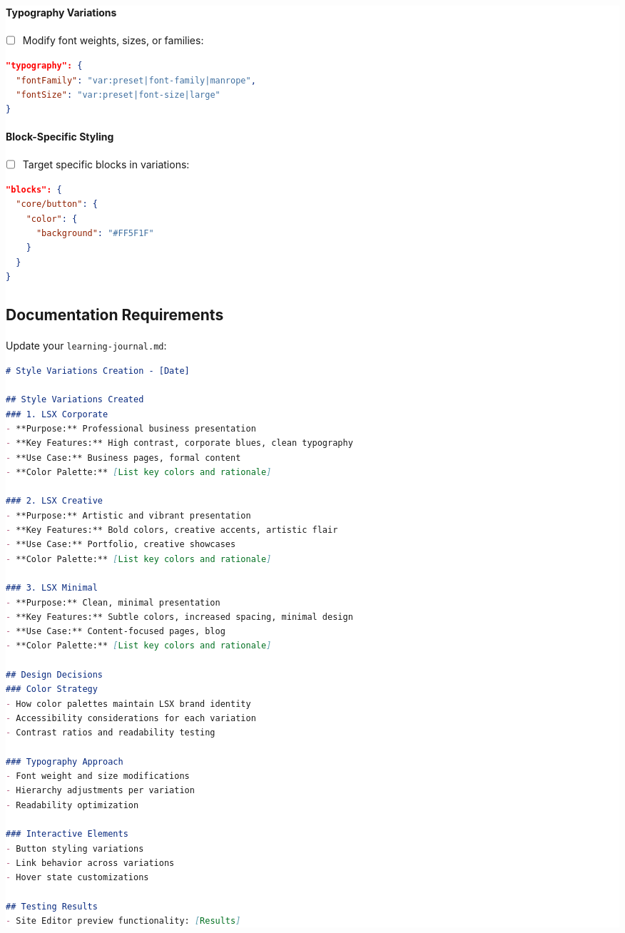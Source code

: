 #### Typography Variations
- [ ] Modify font weights, sizes, or families:
```json
"typography": {
  "fontFamily": "var:preset|font-family|manrope",
  "fontSize": "var:preset|font-size|large"
}
```

#### Block-Specific Styling
- [ ] Target specific blocks in variations:
```json
"blocks": {
  "core/button": {
    "color": {
      "background": "#FF5F1F"
    }
  }
}
```

## Documentation Requirements
Update your `learning-journal.md`:

```markdown
# Style Variations Creation - [Date]

## Style Variations Created
### 1. LSX Corporate
- **Purpose:** Professional business presentation
- **Key Features:** High contrast, corporate blues, clean typography
- **Use Case:** Business pages, formal content
- **Color Palette:** [List key colors and rationale]

### 2. LSX Creative  
- **Purpose:** Artistic and vibrant presentation
- **Key Features:** Bold colors, creative accents, artistic flair
- **Use Case:** Portfolio, creative showcases
- **Color Palette:** [List key colors and rationale]

### 3. LSX Minimal
- **Purpose:** Clean, minimal presentation
- **Key Features:** Subtle colors, increased spacing, minimal design
- **Use Case:** Content-focused pages, blog
- **Color Palette:** [List key colors and rationale]

## Design Decisions
### Color Strategy
- How color palettes maintain LSX brand identity
- Accessibility considerations for each variation
- Contrast ratios and readability testing

### Typography Approach
- Font weight and size modifications
- Hierarchy adjustments per variation
- Readability optimization

### Interactive Elements
- Button styling variations
- Link behavior across variations
- Hover state customizations

## Testing Results
- Site Editor preview functionality: [Results]
```